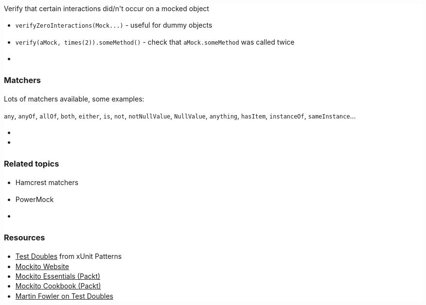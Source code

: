 Verify that certain interactions did/n't occur on a mocked object

- `verifyZeroInteractions(Mock...)` - useful for dummy objects
- `verify(aMock, times(2)).someMethod()` - check that `aMock.someMethod` was called twice

-
### Matchers

Lots of matchers available, some examples:

`any`, `anyOf`, `allOf`, `both`, `either`, `is`, `not`, `notNullValue`, `NullValue`, `anything`, `hasItem`, `instanceOf`, `sameInstance`...


-
-
### Related topics
- Hamcrest matchers
- PowerMock

-
### Resources

- [Test Doubles](http://xunitpatterns.com/Test%20Double.html) from xUnit Patterns
- [Mockito Website](http://mockito.org/)
- [Mockito Essentials (Packt)](https://www.packtpub.com/packtlib/book/Application%20Development/9781783983605)
- [Mockito Cookbook (Packt)](https://www.packtpub.com/application-development/mockito-cookbook)
- [Martin Fowler on Test Doubles](http://martinfowler.com/bliki/TestDouble.html)